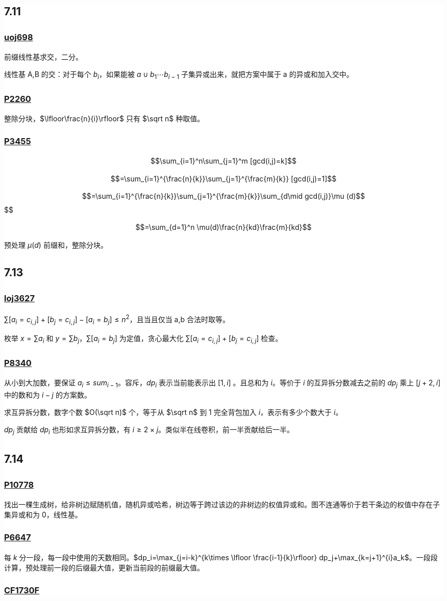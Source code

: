 ## 7.11

### [uoj698](https://uoj.ac/problem/698)

前缀线性基求交，二分。

线性基 A,B 的交：对于每个 $b_i$，如果能被 $a\cup {b_1\dotsb b_{i-1}}$ 子集异或出来，就把方案中属于 a 的异或和加入交中。

### [P2260](https://www.luogu.com.cn/problem/P2260)

整除分块，$\lfloor\frac{n}{i}\rfloor$ 只有 $\sqrt n$  种取值。

### [P3455](https://www.luogu.com.cn/problem/P3455)

$$\sum_{i=1}^n\sum_{j=1}^m [gcd(i,j)=k]$$

$$=\sum_{i=1}^{\frac{n}{k}}\sum_{j=1}^{\frac{m}{k}} [gcd(i,j)=1]$$

$$=\sum_{i=1}^{\frac{n}{k}}\sum_{j=1}^{\frac{m}{k}}\sum_{d\mid gcd(i,j)}\mu (d)$$$$

$$=\sum_{d=1}^n \mu(d)\frac{n}{kd}\frac{m}{kd}$$

预处理 $\mu(d)$ 前缀和，整除分块。

## 7.13

### [loj3627](https://loj.ac/p/3627)

$\sum [a_i=c_{i,j}]+[b_j=c_{i,j}]-[a_i=b_j]\le n^2$，且当且仅当 a,b 合法时取等。

枚举 $x=\sum a_i$ 和 $y=\sum b_j$，$\sum [a_i=b_j]$ 为定值，贪心最大化 $\sum [a_i=c_{i,j}]+[b_j=c_{i,j}]$ 检查。

### [P8340](https://www.luogu.com.cn/problem/P8340)

从小到大加数，要保证 $a_i\le sum_{i-1}$。容斥，$dp_i$ 表示当前能表示出 $[1,i]$ 。且总和为 $i$。等价于 $i$ 的互异拆分数减去之前的 $dp_j$ 乘上 $[j+2,i]$ 中的数和为 $i-j$ 的方案数。

求互异拆分数，数字个数 $O(\sqrt n)$ 个，等于从 $\sqrt n$ 到 $1$ 完全背包加入 $i$，表示有多少个数大于 $i$。

$dp_j$ 贡献给 $dp_i$ 也形如求互异拆分数，有 $i\ge 2\times j$。类似半在线卷积，前一半贡献给后一半。

## 7.14

### [P10778](https://www.luogu.com.cn/problem/P10778)

找出一棵生成树，给非树边赋随机值，随机异或哈希，树边等于跨过该边的非树边的权值异或和。图不连通等价于若干条边的权值中存在子集异或和为 $0$，线性基。

### [P6647](https://www.luogu.com.cn/problem/P6647)

每 $k$ 分一段，每一段中使用的天数相同。$dp_i=\max_{j=i-k}^{k\times \lfloor \frac{i-1}{k}\rfloor} dp_j+\max_{k=j+1}^{i}a_k$。一段段计算，预处理前一段的后缀最大值，更新当前段的前缀最大值。

### [CF1730F](https://www.luogu.com.cn/problem/CF1730F)

